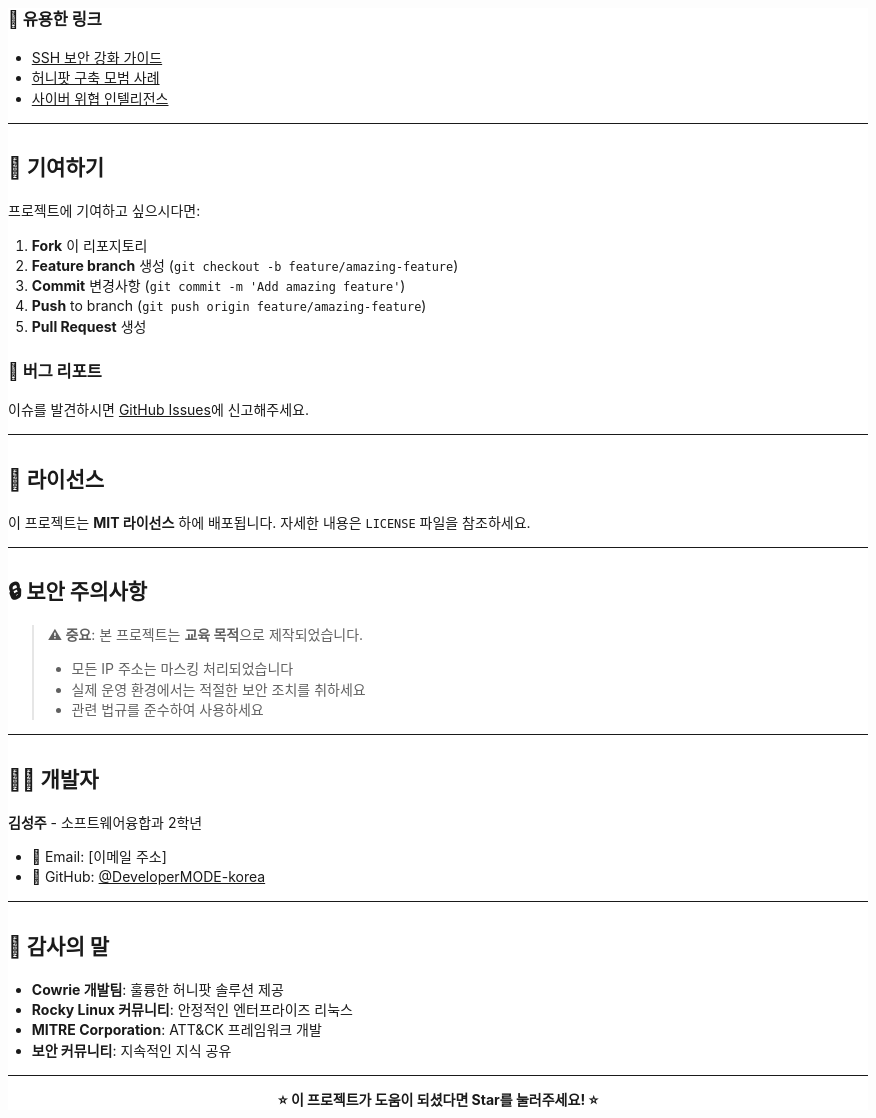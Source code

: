 ### 🔗 **유용한 링크**
- [SSH 보안 강화 가이드](https://www.ssh.com/academy/ssh/security)
- [허니팟 구축 모범 사례](https://www.sans.org/white-papers/1327/)
- [사이버 위협 인텔리전스](https://www.mitre.org/capabilities/cybersecurity/threat-intelligence)

---

## 🤝 기여하기

프로젝트에 기여하고 싶으시다면:

1. **Fork** 이 리포지토리
2. **Feature branch** 생성 (`git checkout -b feature/amazing-feature`)
3. **Commit** 변경사항 (`git commit -m 'Add amazing feature'`)
4. **Push** to branch (`git push origin feature/amazing-feature`)
5. **Pull Request** 생성

### 🐛 **버그 리포트**
이슈를 발견하시면 [GitHub Issues](https://github.com/DeveloperMODE-korea/Rocky-Linux-/issues)에 신고해주세요.

---

## 📄 라이선스

이 프로젝트는 **MIT 라이선스** 하에 배포됩니다. 자세한 내용은 `LICENSE` 파일을 참조하세요.

---

## 🔒 보안 주의사항

> **⚠️ 중요**: 본 프로젝트는 **교육 목적**으로 제작되었습니다.
> 
> - 모든 IP 주소는 마스킹 처리되었습니다
> - 실제 운영 환경에서는 적절한 보안 조치를 취하세요
> - 관련 법규를 준수하여 사용하세요

---

## 👨‍💻 개발자

**김성주** - 소프트웨어융합과 2학년
- 📧 Email: [이메일 주소]
- 🔗 GitHub: [@DeveloperMODE-korea](https://github.com/DeveloperMODE-korea)

---

## 🙏 감사의 말

- **Cowrie 개발팀**: 훌륭한 허니팟 솔루션 제공
- **Rocky Linux 커뮤니티**: 안정적인 엔터프라이즈 리눅스
- **MITRE Corporation**: ATT&CK 프레임워크 개발
- **보안 커뮤니티**: 지속적인 지식 공유

---

<div align="center">

**⭐ 이 프로젝트가 도움이 되셨다면 Star를 눌러주세요! ⭐**

</div> 
